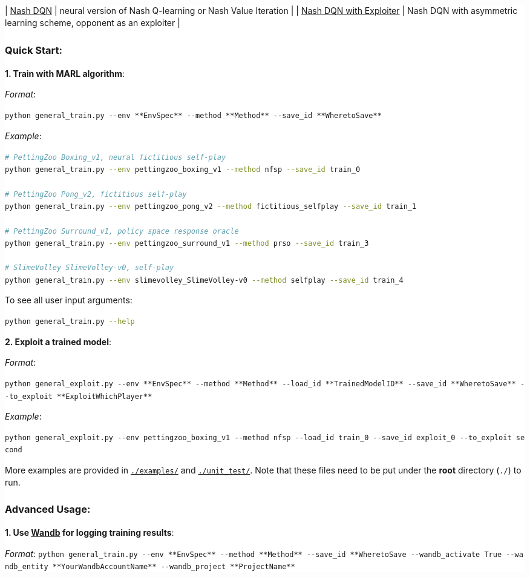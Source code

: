 | [Nash DQN](https://arxiv.org/pdf/2207.08894.pdf) | neural version of Nash Q-learning or Nash Value Iteration |
| [Nash DQN with Exploiter](https://arxiv.org/pdf/2207.08894.pdf) | Nash DQN with asymmetric learning scheme, opponent as an exploiter |

### Quick Start:

**1. Train with MARL algorithm**:

*Format*:

`python general_train.py --env **EnvSpec** --method **Method** --save_id **WheretoSave**`

*Example*:

```bash
# PettingZoo Boxing_v1, neural fictitious self-play
python general_train.py --env pettingzoo_boxing_v1 --method nfsp --save_id train_0

# PettingZoo Pong_v2, fictitious self-play
python general_train.py --env pettingzoo_pong_v2 --method fictitious_selfplay --save_id train_1

# PettingZoo Surround_v1, policy space response oracle
python general_train.py --env pettingzoo_surround_v1 --method prso --save_id train_3

# SlimeVolley SlimeVolley-v0, self-play
python general_train.py --env slimevolley_SlimeVolley-v0 --method selfplay --save_id train_4
```

To see all user input arguments:
```bash
python general_train.py --help
```

**2. Exploit a trained model**:

*Format*:

`python general_exploit.py --env **EnvSpec** --method **Method** --load_id **TrainedModelID** --save_id **WheretoSave** --to_exploit **ExploitWhichPlayer**`

*Example*:

```
python general_exploit.py --env pettingzoo_boxing_v1 --method nfsp --load_id train_0 --save_id exploit_0 --to_exploit second
```

More examples are provided in [`./examples/`](https://github.com/quantumiracle/MARS/tree/master/examples) and [`./unit_test/`](https://github.com/quantumiracle/MARS/tree/master/unit_test). Note that these files need to be put under the **root** directory (`./`) to run.

### Advanced Usage:

**1. Use [Wandb](https://wandb.ai) for logging training results**:

*Format*: 
`python general_train.py --env **EnvSpec** --method **Method** --save_id **WheretoSave --wandb_activate True --wandb_entity **YourWandbAccountName** --wandb_project **ProjectName**`
